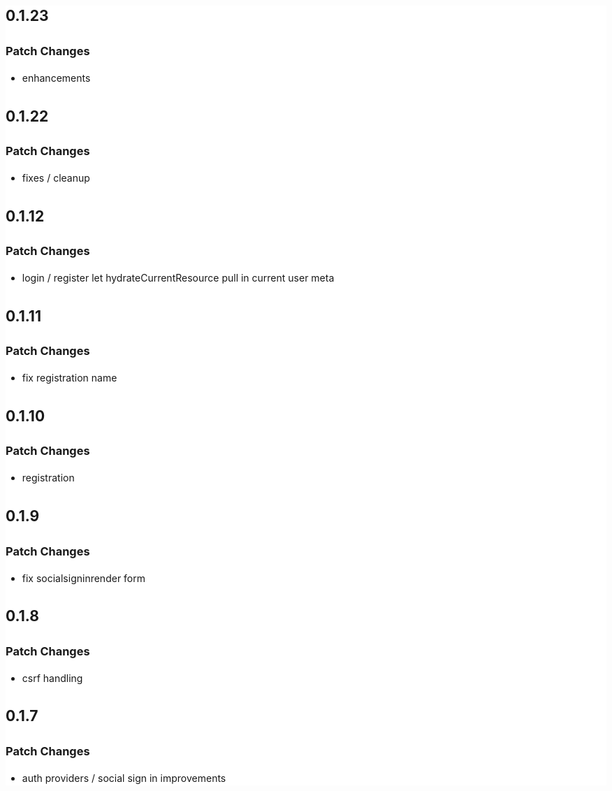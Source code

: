 ## 0.1.23

### Patch Changes

- enhancements

## 0.1.22

### Patch Changes

- fixes / cleanup

## 0.1.12

### Patch Changes

- login / register let hydrateCurrentResource pull in current user meta

## 0.1.11

### Patch Changes

- fix registration name

## 0.1.10

### Patch Changes

- registration

## 0.1.9

### Patch Changes

- fix socialsigninrender form

## 0.1.8

### Patch Changes

- csrf handling

## 0.1.7

### Patch Changes

- auth providers / social sign in improvements
